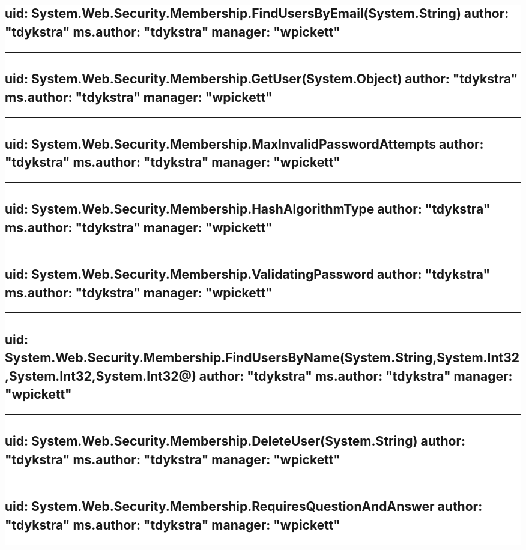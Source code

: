 uid: System.Web.Security.Membership.FindUsersByEmail(System.String)
author: "tdykstra"
ms.author: "tdykstra"
manager: "wpickett"
---

---
uid: System.Web.Security.Membership.GetUser(System.Object)
author: "tdykstra"
ms.author: "tdykstra"
manager: "wpickett"
---

---
uid: System.Web.Security.Membership.MaxInvalidPasswordAttempts
author: "tdykstra"
ms.author: "tdykstra"
manager: "wpickett"
---

---
uid: System.Web.Security.Membership.HashAlgorithmType
author: "tdykstra"
ms.author: "tdykstra"
manager: "wpickett"
---

---
uid: System.Web.Security.Membership.ValidatingPassword
author: "tdykstra"
ms.author: "tdykstra"
manager: "wpickett"
---

---
uid: System.Web.Security.Membership.FindUsersByName(System.String,System.Int32,System.Int32,System.Int32@)
author: "tdykstra"
ms.author: "tdykstra"
manager: "wpickett"
---

---
uid: System.Web.Security.Membership.DeleteUser(System.String)
author: "tdykstra"
ms.author: "tdykstra"
manager: "wpickett"
---

---
uid: System.Web.Security.Membership.RequiresQuestionAndAnswer
author: "tdykstra"
ms.author: "tdykstra"
manager: "wpickett"
---

---